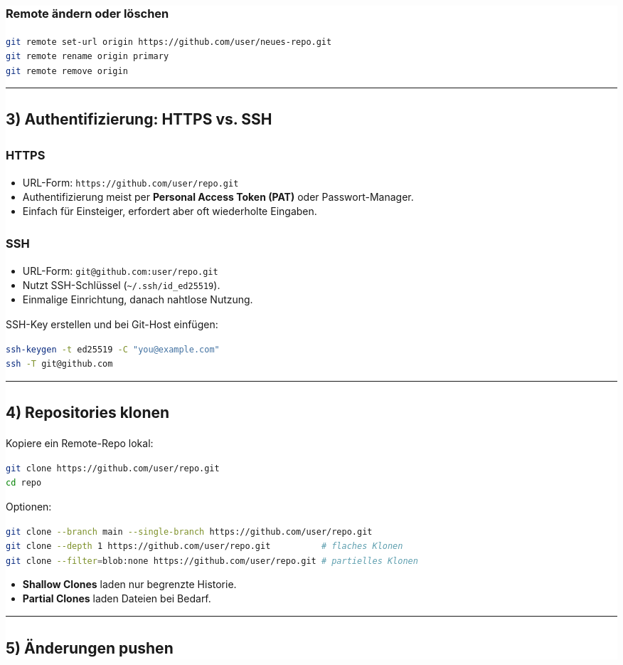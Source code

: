 ### Remote ändern oder löschen

```bash
git remote set-url origin https://github.com/user/neues-repo.git
git remote rename origin primary
git remote remove origin
```

---

## 3) Authentifizierung: HTTPS vs. SSH

### HTTPS

* URL-Form: `https://github.com/user/repo.git`
* Authentifizierung meist per **Personal Access Token (PAT)** oder Passwort-Manager.
* Einfach für Einsteiger, erfordert aber oft wiederholte Eingaben.

### SSH

* URL-Form: `git@github.com:user/repo.git`
* Nutzt SSH-Schlüssel (`~/.ssh/id_ed25519`).
* Einmalige Einrichtung, danach nahtlose Nutzung.

SSH-Key erstellen und bei Git-Host einfügen:

```bash
ssh-keygen -t ed25519 -C "you@example.com"
ssh -T git@github.com
```

---

## 4) Repositories klonen

Kopiere ein Remote-Repo lokal:

```bash
git clone https://github.com/user/repo.git
cd repo
```

Optionen:

```bash
git clone --branch main --single-branch https://github.com/user/repo.git
git clone --depth 1 https://github.com/user/repo.git          # flaches Klonen
git clone --filter=blob:none https://github.com/user/repo.git # partielles Klonen
```

* **Shallow Clones** laden nur begrenzte Historie.
* **Partial Clones** laden Dateien bei Bedarf.

---

## 5) Änderungen pushen
